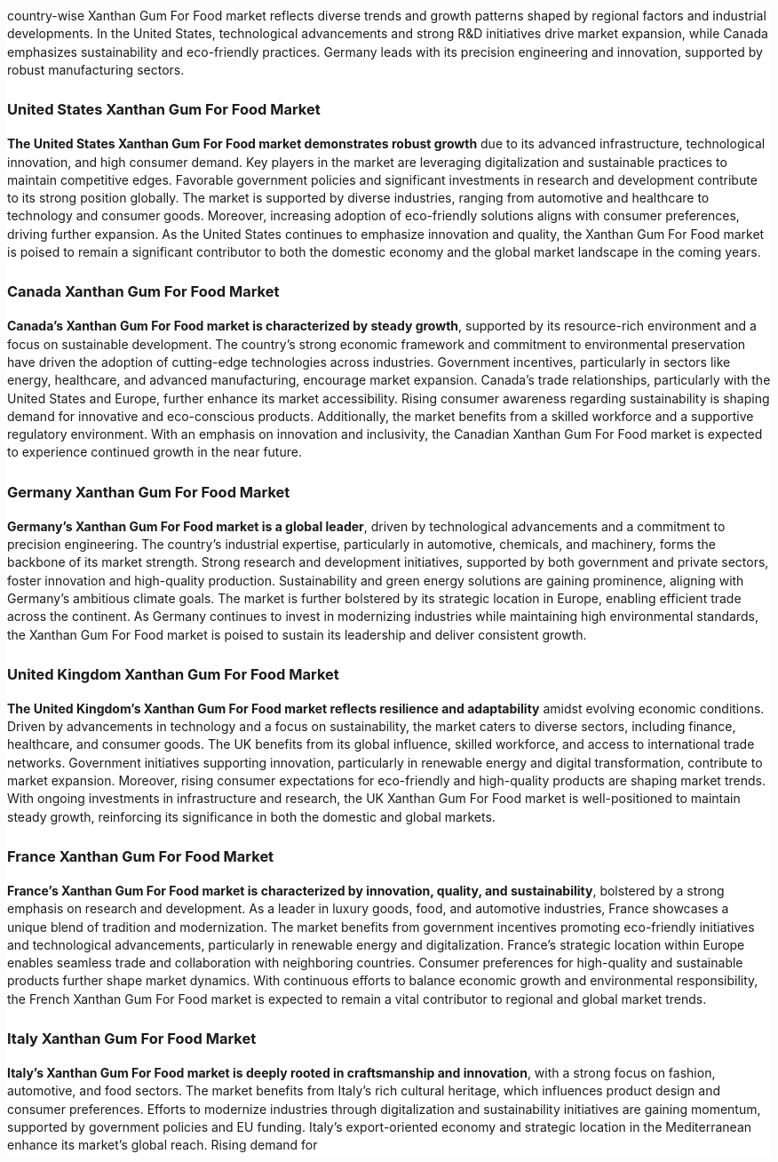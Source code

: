 country-wise Xanthan Gum For Food market reflects diverse trends and growth patterns shaped by regional factors and industrial developments. In the United States, technological advancements and strong R&amp;D initiatives drive market expansion, while Canada emphasizes sustainability and eco-friendly practices. Germany leads with its precision engineering and innovation, supported by robust manufacturing sectors.</span></em></p></blockquote><h3><strong>United States Xanthan Gum For Food Market</strong></h3><p><strong>The United States Xanthan Gum For Food market demonstrates robust growth</strong> due to its advanced infrastructure, technological innovation, and high consumer demand. Key players in the market are leveraging digitalization and sustainable practices to maintain competitive edges. Favorable government policies and significant investments in research and development contribute to its strong position globally. The market is supported by diverse industries, ranging from automotive and healthcare to technology and consumer goods. Moreover, increasing adoption of eco-friendly solutions aligns with consumer preferences, driving further expansion. As the United States continues to emphasize innovation and quality, the Xanthan Gum For Food market is poised to remain a significant contributor to both the domestic economy and the global market landscape in the coming years.</p><h3><strong>Canada Xanthan Gum For Food Market</strong></h3><p><strong>Canada&rsquo;s Xanthan Gum For Food market is characterized by steady growth</strong>, supported by its resource-rich environment and a focus on sustainable development. The country&rsquo;s strong economic framework and commitment to environmental preservation have driven the adoption of cutting-edge technologies across industries. Government incentives, particularly in sectors like energy, healthcare, and advanced manufacturing, encourage market expansion. Canada&rsquo;s trade relationships, particularly with the United States and Europe, further enhance its market accessibility. Rising consumer awareness regarding sustainability is shaping demand for innovative and eco-conscious products. Additionally, the market benefits from a skilled workforce and a supportive regulatory environment. With an emphasis on innovation and inclusivity, the Canadian Xanthan Gum For Food market is expected to experience continued growth in the near future.</p><h3><strong>Germany Xanthan Gum For Food Market</strong></h3><p><strong>Germany&rsquo;s Xanthan Gum For Food market is a global leader</strong>, driven by technological advancements and a commitment to precision engineering. The country&rsquo;s industrial expertise, particularly in automotive, chemicals, and machinery, forms the backbone of its market strength. Strong research and development initiatives, supported by both government and private sectors, foster innovation and high-quality production. Sustainability and green energy solutions are gaining prominence, aligning with Germany&rsquo;s ambitious climate goals. The market is further bolstered by its strategic location in Europe, enabling efficient trade across the continent. As Germany continues to invest in modernizing industries while maintaining high environmental standards, the Xanthan Gum For Food market is poised to sustain its leadership and deliver consistent growth.</p><h3><strong>United Kingdom Xanthan Gum For Food Market</strong></h3><p><strong>The United Kingdom&rsquo;s Xanthan Gum For Food market reflects resilience and adaptability</strong> amidst evolving economic conditions. Driven by advancements in technology and a focus on sustainability, the market caters to diverse sectors, including finance, healthcare, and consumer goods. The UK benefits from its global influence, skilled workforce, and access to international trade networks. Government initiatives supporting innovation, particularly in renewable energy and digital transformation, contribute to market expansion. Moreover, rising consumer expectations for eco-friendly and high-quality products are shaping market trends. With ongoing investments in infrastructure and research, the UK Xanthan Gum For Food market is well-positioned to maintain steady growth, reinforcing its significance in both the domestic and global markets.</p><h3><strong>France Xanthan Gum For Food Market</strong></h3><p><strong>France&rsquo;s Xanthan Gum For Food market is characterized by innovation, quality, and sustainability</strong>, bolstered by a strong emphasis on research and development. As a leader in luxury goods, food, and automotive industries, France showcases a unique blend of tradition and modernization. The market benefits from government incentives promoting eco-friendly initiatives and technological advancements, particularly in renewable energy and digitalization. France&rsquo;s strategic location within Europe enables seamless trade and collaboration with neighboring countries. Consumer preferences for high-quality and sustainable products further shape market dynamics. With continuous efforts to balance economic growth and environmental responsibility, the French Xanthan Gum For Food market is expected to remain a vital contributor to regional and global market trends.</p><h3><strong>Italy Xanthan Gum For Food Market</strong></h3><p><strong>Italy&rsquo;s Xanthan Gum For Food market is deeply rooted in craftsmanship and innovation</strong>, with a strong focus on fashion, automotive, and food sectors. The market benefits from Italy&rsquo;s rich cultural heritage, which influences product design and consumer preferences. Efforts to modernize industries through digitalization and sustainability initiatives are gaining momentum, supported by government policies and EU funding. Italy&rsquo;s export-oriented economy and strategic location in the Mediterranean enhance its market&rsquo;s global reach. Rising demand for